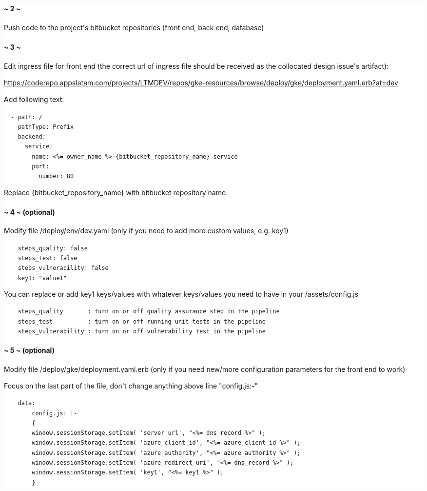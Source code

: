 #### ~ 2 ~

Push code to the project's bitbucket repositories (front end, back end, database)

#### ~ 3 ~

Edit ingress file for front end (the correct url of ingress file should be received as the collocated design issue's artifact):

https://coderepo.appslatam.com/projects/LTMDEV/repos/gke-resources/browse/deploy/gke/deployment.yaml.erb?at=dev

Add following text:

      - path: /
        pathType: Prefix
        backend:
          service:
            name: <%= owner_name %>-{bitbucket_repository_name}-service
            port:
              number: 80

Replace {bitbucket_repository_name} with bitbucket repository name.

#### ~ 4 ~ (optional)

Modify file /deploy/env/dev.yaml (only if you need to add more custom values, e.g. key1)

    	steps_quality: false
    	steps_test: false
    	steps_vulnerability: false
    	key1: "value1"

You can replace or add key1 keys/values with whatever keys/values you need to have in your /assets/config.js

    	steps_quality 		: turn on or off quality assurance step in the pipeline
    	steps_test			: turn on or off running unit tests in the pipeline
    	steps_vulnerability : turn on or off vulnerability test in the pipeline

#### ~ 5 ~ (optional)

Modify file /deploy/gke/deployment.yaml.erb (only if you need new/more configuration parameters for the front end to work)

Focus on the last part of the file, don't change anything above line "config.js:-"

    	data:
    		config.js: |-
    		{
    		window.sessionStorage.setItem( 'server_url', "<%= dns_record %>" );
    		window.sessionStorage.setItem( 'azure_client_id', "<%= azure_client_id %>" );
    		window.sessionStorage.setItem( 'azure_authority', "<%= azure_authority %>" );
    		window.sessionStorage.setItem( 'azure_redirect_uri', "<%= dns_record %>" );
    		window.sessionStorage.setItem( 'key1', "<%= key1 %>" );
    		}
